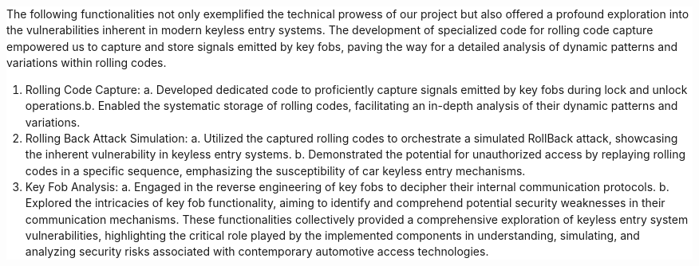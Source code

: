 The following functionalities not only exemplified the technical prowess of our project but also offered a
profound exploration into the vulnerabilities inherent in modern keyless entry systems. The development
of specialized code for rolling code capture empowered us to capture and store signals emitted by key
fobs, paving the way for a detailed analysis of dynamic patterns and variations within rolling codes.
1. Rolling Code Capture:
a. Developed dedicated code to proficiently capture signals emitted by key fobs during lock
and unlock operations.b. Enabled the systematic storage of rolling codes, facilitating an in-depth analysis of their
dynamic patterns and variations.
2. Rolling Back Attack Simulation:
a. Utilized the captured rolling codes to orchestrate a simulated RollBack attack,
showcasing the inherent vulnerability in keyless entry systems.
b. Demonstrated the potential for unauthorized access by replaying rolling codes in a
specific sequence, emphasizing the susceptibility of car keyless entry mechanisms.
3. Key Fob Analysis:
a. Engaged in the reverse engineering of key fobs to decipher their internal communication
protocols.
b. Explored the intricacies of key fob functionality, aiming to identify and comprehend
potential security weaknesses in their communication mechanisms.
These functionalities collectively provided a comprehensive exploration of keyless entry system
vulnerabilities, highlighting the critical role played by the implemented components in understanding,
simulating, and analyzing security risks associated with contemporary automotive access technologies.

